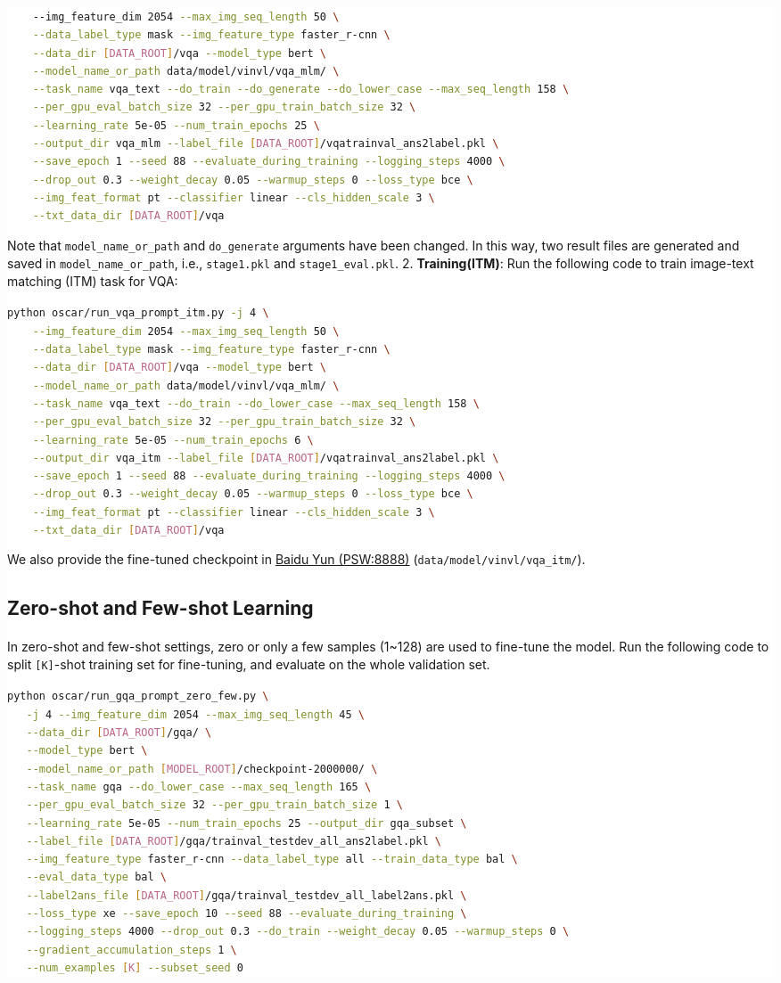    ```bash
       --img_feature_dim 2054 --max_img_seq_length 50 \
       --data_label_type mask --img_feature_type faster_r-cnn \
       --data_dir [DATA_ROOT]/vqa --model_type bert \
       --model_name_or_path data/model/vinvl/vqa_mlm/ \
       --task_name vqa_text --do_train --do_generate --do_lower_case --max_seq_length 158 \
       --per_gpu_eval_batch_size 32 --per_gpu_train_batch_size 32 \
       --learning_rate 5e-05 --num_train_epochs 25 \
       --output_dir vqa_mlm --label_file [DATA_ROOT]/vqatrainval_ans2label.pkl \
       --save_epoch 1 --seed 88 --evaluate_during_training --logging_steps 4000 \
       --drop_out 0.3 --weight_decay 0.05 --warmup_steps 0 --loss_type bce \
       --img_feat_format pt --classifier linear --cls_hidden_scale 3 \
       --txt_data_dir [DATA_ROOT]/vqa
   ```
   Note that `model_name_or_path` and `do_generate` arguments have been changed. In this way, 
   two result files are generated and saved in `model_name_or_path`, i.e., `stage1.pkl` and 
   `stage1_eval.pkl`.
2. **Training(ITM)**: Run the following code to train image-text matching (ITM) task for VQA:
   ```bash
   python oscar/run_vqa_prompt_itm.py -j 4 \
       --img_feature_dim 2054 --max_img_seq_length 50 \
       --data_label_type mask --img_feature_type faster_r-cnn \
       --data_dir [DATA_ROOT]/vqa --model_type bert \
       --model_name_or_path data/model/vinvl/vqa_mlm/ \
       --task_name vqa_text --do_train --do_lower_case --max_seq_length 158 \
       --per_gpu_eval_batch_size 32 --per_gpu_train_batch_size 32 \
       --learning_rate 5e-05 --num_train_epochs 6 \
       --output_dir vqa_itm --label_file [DATA_ROOT]/vqatrainval_ans2label.pkl \
       --save_epoch 1 --seed 88 --evaluate_during_training --logging_steps 4000 \
       --drop_out 0.3 --weight_decay 0.05 --warmup_steps 0 --loss_type bce \
       --img_feat_format pt --classifier linear --cls_hidden_scale 3 \
       --txt_data_dir [DATA_ROOT]/vqa
   ```
   We also provide the fine-tuned checkpoint in [Baidu Yun (PSW:8888)](https://pan.baidu.com/s/1BnMODk2q92KQ0FPTz33zkA) (`data/model/vinvl/vqa_itm/`).

## Zero-shot and Few-shot Learning

In zero-shot and few-shot settings, zero or only a few samples (1~128) are used to fine-tune the 
model. Run the following code to split `[K]`-shot training set for fine-tuning, and evaluate on the 
whole validation set.
```bash
python oscar/run_gqa_prompt_zero_few.py \
   -j 4 --img_feature_dim 2054 --max_img_seq_length 45 \
   --data_dir [DATA_ROOT]/gqa/ \
   --model_type bert \
   --model_name_or_path [MODEL_ROOT]/checkpoint-2000000/ \
   --task_name gqa --do_lower_case --max_seq_length 165 \
   --per_gpu_eval_batch_size 32 --per_gpu_train_batch_size 1 \
   --learning_rate 5e-05 --num_train_epochs 25 --output_dir gqa_subset \
   --label_file [DATA_ROOT]/gqa/trainval_testdev_all_ans2label.pkl \
   --img_feature_type faster_r-cnn --data_label_type all --train_data_type bal \
   --eval_data_type bal \
   --label2ans_file [DATA_ROOT]/gqa/trainval_testdev_all_label2ans.pkl \
   --loss_type xe --save_epoch 10 --seed 88 --evaluate_during_training \
   --logging_steps 4000 --drop_out 0.3 --do_train --weight_decay 0.05 --warmup_steps 0 \
   --gradient_accumulation_steps 1 \
   --num_examples [K] --subset_seed 0
```
